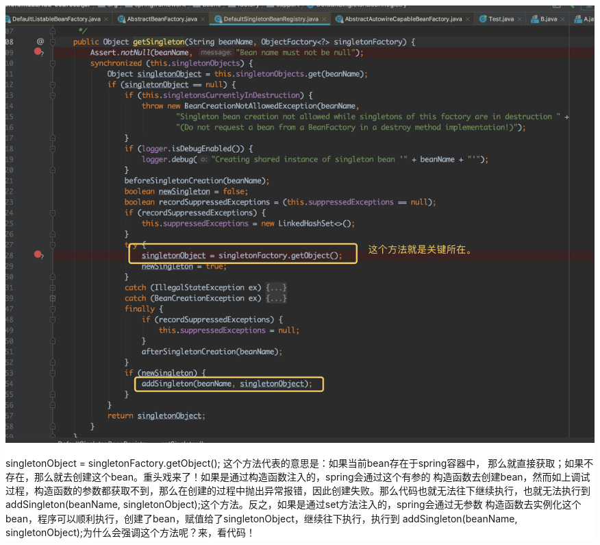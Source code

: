 ![代码调试](/img/recursion/circular/circular9.png "代码调试")

singletonObject = singletonFactory.getObject(); 这个方法代表的意思是：如果当前bean存在于spring容器中，
那么就直接获取；如果不存在，那么就去创建这个bean。重头戏来了！如果是通过构造函数注入的，spring会通过这个有参的
构造函数去创建bean，然而如上调试过程，构造函数的参数都获取不到，那么在创建的过程中抛出异常报错，因此创建失败。那么代码也就无法往下继续执行，也就无法执行到
addSingleton(beanName, singletonObject);这个方法。反之，如果是通过set方法注入的，spring会通过无参数
构造函数去实例化这个bean，程序可以顺利执行，创建了bean，赋值给了singletonObject，继续往下执行，执行到
addSingleton(beanName, singletonObject);为什么会强调这个方法呢？来，看代码！
